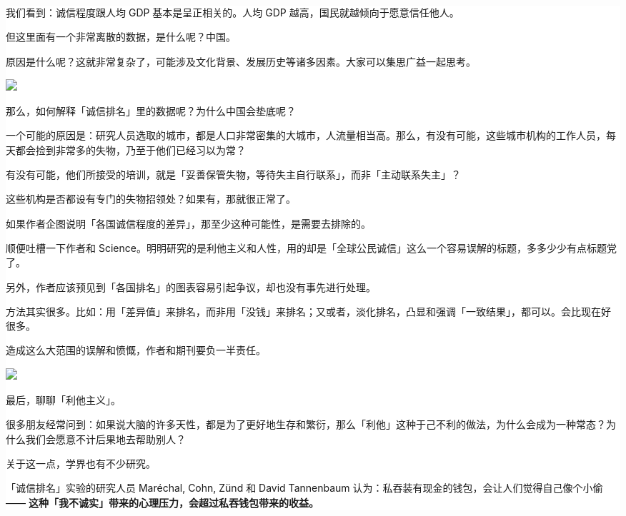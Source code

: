   

我们看到：诚信程度跟人均 GDP 基本是呈正相关的。人均 GDP 越高，国民就越倾向于愿意信任他人。

  

但这里面有一个非常离散的数据，是什么呢？中国。

  

原因是什么呢？这就非常复杂了，可能涉及文化背景、发展历史等诸多因素。大家可以集思广益一起思考。

  

![](https://mmbiz.qpic.cn/mmbiz_png/yWXmuSFeCk17IVGzCR5kha9El3FjkFq2uoRVAw1eAXtvqC3YJCMINAocOGEdvzWrRjH12AHQPT0ia39U5bJNhkg/640?wx_fmt=png)

  

那么，如何解释「诚信排名」里的数据呢？为什么中国会垫底呢？

  

一个可能的原因是：研究人员选取的城市，都是人口非常密集的大城市，人流量相当高。那么，有没有可能，这些城市机构的工作人员，每天都会捡到非常多的失物，乃至于他们已经习以为常？

  

有没有可能，他们所接受的培训，就是「妥善保管失物，等待失主自行联系」，而非「主动联系失主」？

  

这些机构是否都设有专门的失物招领处？如果有，那就很正常了。

  

如果作者企图说明「各国诚信程度的差异」，那至少这种可能性，是需要去排除的。

  

顺便吐槽一下作者和 Science。明明研究的是利他主义和人性，用的却是「全球公民诚信」这么一个容易误解的标题，多多少少有点标题党了。

  

另外，作者应该预见到「各国排名」的图表容易引起争议，却也没有事先进行处理。

  

方法其实很多。比如：用「差异值」来排名，而非用「没钱」来排名；又或者，淡化排名，凸显和强调「一致结果」，都可以。会比现在好很多。

  

造成这么大范围的误解和愤慨，作者和期刊要负一半责任。

  

![](https://mmbiz.qpic.cn/mmbiz_png/yWXmuSFeCk17IVGzCR5kha9El3FjkFq2uoRVAw1eAXtvqC3YJCMINAocOGEdvzWrRjH12AHQPT0ia39U5bJNhkg/640?wx_fmt=png)

  

最后，聊聊「利他主义」。

  

很多朋友经常问到：如果说大脑的许多天性，都是为了更好地生存和繁衍，那么「利他」这种于己不利的做法，为什么会成为一种常态？为什么我们会愿意不计后果地去帮助别人？

  

关于这一点，学界也有不少研究。

  

「诚信排名」实验的研究人员 Maréchal, Cohn, Zünd 和 David Tannenbaum
认为：私吞装有现金的钱包，会让人们觉得自己像个小偷 —— **这种「我不诚实」带来的心理压力，会超过私吞钱包带来的收益。**

  
